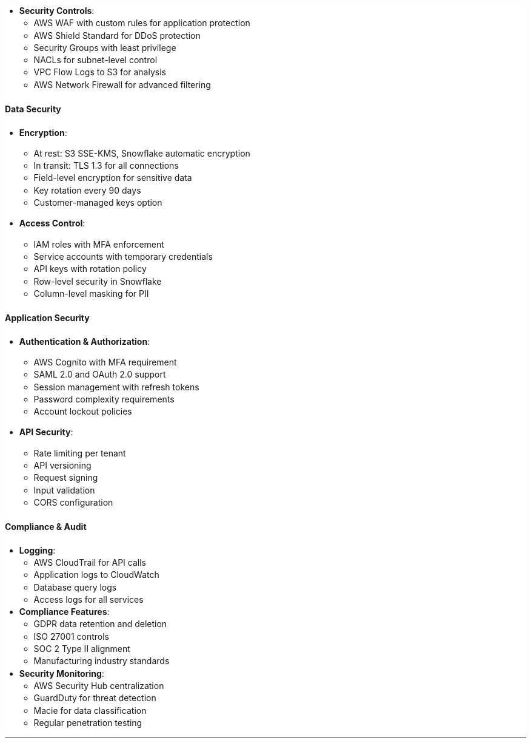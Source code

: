 - **Security Controls**:
  - AWS WAF with custom rules for application protection
  - AWS Shield Standard for DDoS protection
  - Security Groups with least privilege
  - NACLs for subnet-level control
  - VPC Flow Logs to S3 for analysis
  - AWS Network Firewall for advanced filtering

#### Data Security
- **Encryption**:
  - At rest: S3 SSE-KMS, Snowflake automatic encryption
  - In transit: TLS 1.3 for all connections
  - Field-level encryption for sensitive data
  - Key rotation every 90 days
  - Customer-managed keys option

- **Access Control**:
  - IAM roles with MFA enforcement
  - Service accounts with temporary credentials
  - API keys with rotation policy
  - Row-level security in Snowflake
  - Column-level masking for PII

#### Application Security
- **Authentication & Authorization**:
  - AWS Cognito with MFA requirement
  - SAML 2.0 and OAuth 2.0 support
  - Session management with refresh tokens
  - Password complexity requirements
  - Account lockout policies

- **API Security**:
  - Rate limiting per tenant
  - API versioning
  - Request signing
  - Input validation
  - CORS configuration

#### Compliance & Audit
- **Logging**:
  - AWS CloudTrail for API calls
  - Application logs to CloudWatch
  - Database query logs
  - Access logs for all services
- **Compliance Features**:
  - GDPR data retention and deletion
  - ISO 27001 controls
  - SOC 2 Type II alignment
  - Manufacturing industry standards
- **Security Monitoring**:
  - AWS Security Hub centralization
  - GuardDuty for threat detection
  - Macie for data classification
  - Regular penetration testing

---